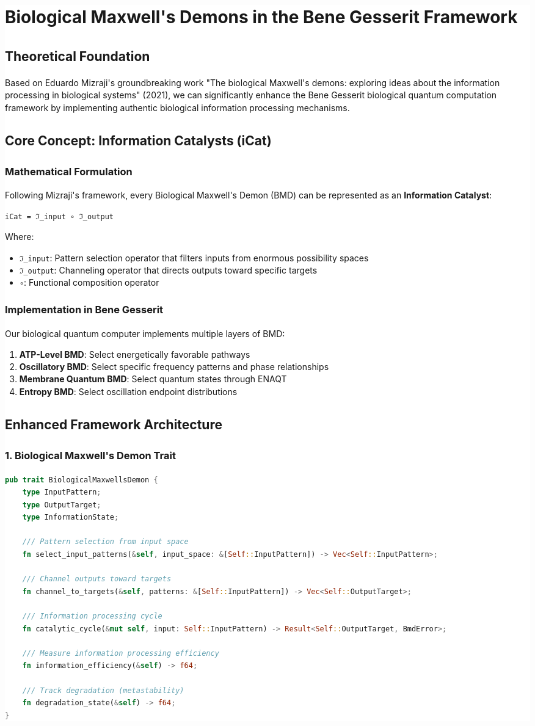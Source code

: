 # Biological Maxwell's Demons in the Bene Gesserit Framework

## Theoretical Foundation

Based on Eduardo Mizraji's groundbreaking work "The biological Maxwell's demons: exploring ideas about the information processing in biological systems" (2021), we can significantly enhance the Bene Gesserit biological quantum computation framework by implementing authentic biological information processing mechanisms.

## Core Concept: Information Catalysts (iCat)

### Mathematical Formulation

Following Mizraji's framework, every Biological Maxwell's Demon (BMD) can be represented as an **Information Catalyst**:

```
iCat = ℑ_input ∘ ℑ_output
```

Where:

- `ℑ_input`: Pattern selection operator that filters inputs from enormous possibility spaces
- `ℑ_output`: Channeling operator that directs outputs toward specific targets
- `∘`: Functional composition operator

### Implementation in Bene Gesserit

Our biological quantum computer implements multiple layers of BMD:

1. **ATP-Level BMD**: Select energetically favorable pathways
2. **Oscillatory BMD**: Select specific frequency patterns and phase relationships
3. **Membrane Quantum BMD**: Select quantum states through ENAQT
4. **Entropy BMD**: Select oscillation endpoint distributions

## Enhanced Framework Architecture

### 1. Biological Maxwell's Demon Trait

```rust
pub trait BiologicalMaxwellsDemon {
    type InputPattern;
    type OutputTarget;
    type InformationState;
  
    /// Pattern selection from input space
    fn select_input_patterns(&self, input_space: &[Self::InputPattern]) -> Vec<Self::InputPattern>;
  
    /// Channel outputs toward targets
    fn channel_to_targets(&self, patterns: &[Self::InputPattern]) -> Vec<Self::OutputTarget>;
  
    /// Information processing cycle
    fn catalytic_cycle(&mut self, input: Self::InputPattern) -> Result<Self::OutputTarget, BmdError>;
  
    /// Measure information processing efficiency
    fn information_efficiency(&self) -> f64;
  
    /// Track degradation (metastability)
    fn degradation_state(&self) -> f64;
}
```
